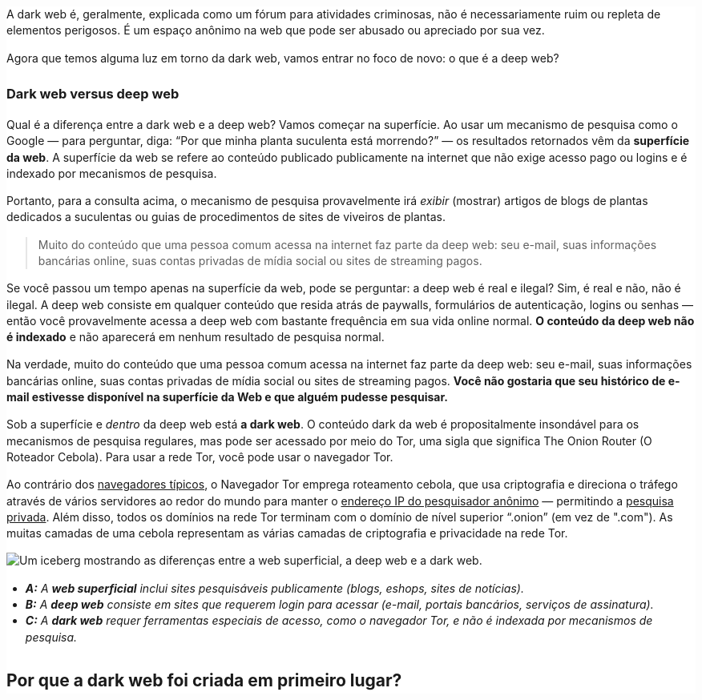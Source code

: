 A dark web é, geralmente, explicada como um fórum para atividades criminosas, não é necessariamente ruim ou repleta de elementos perigosos. É um espaço anônimo na web que pode ser abusado ou apreciado por sua vez.

Agora que temos alguma luz em torno da dark web, vamos entrar no foco de novo: o que é a deep web?

### Dark web versus deep web

Qual é a diferença entre a dark web e a deep web? Vamos começar na superfície. Ao usar um mecanismo de pesquisa como o Google — para perguntar, diga: “Por que minha planta suculenta está morrendo?” — os resultados retornados vêm da **superfície da web**. A superfície da web se refere ao conteúdo publicado publicamente na internet que não exige acesso pago ou logins e é indexado por mecanismos de pesquisa. 

Portanto, para a consulta acima, o mecanismo de pesquisa provavelmente irá *exibir* (mostrar) artigos de blogs de plantas dedicados a suculentas ou guias de procedimentos de sites de viveiros de plantas. 

> Muito do conteúdo que uma pessoa comum acessa na internet faz parte da deep web: seu e-mail, suas informações bancárias online, suas contas privadas de mídia social ou sites de streaming pagos.

Se você passou um tempo apenas na superfície da web, pode se perguntar: a deep web é real e ilegal? Sim, é real e não, não é ilegal. A deep web consiste em qualquer conteúdo que resida atrás de paywalls, formulários de autenticação, logins ou senhas — então você provavelmente acessa a deep web com bastante frequência em sua vida online normal. **O conteúdo da deep web não é indexado** e não aparecerá em nenhum resultado de pesquisa normal. 

Na verdade, muito do conteúdo que uma pessoa comum acessa na internet faz parte da deep web: seu e-mail, suas informações bancárias online, suas contas privadas de mídia social ou sites de streaming pagos. **Você não gostaria que seu histórico de e-mail estivesse disponível na superfície da Web e que alguém pudesse pesquisar.**

Sob a superfície e *dentro* da deep web está **a dark web**. O conteúdo dark da web é propositalmente insondável para os mecanismos de pesquisa regulares, mas pode ser acessado por meio do Tor, uma sigla que significa The Onion Router (O Roteador Cebola). Para usar a rede Tor, você pode usar o navegador Tor. 

Ao contrário dos [navegadores típicos](https://www.avast.com/pt-br/c-topic-browser), o Navegador Tor emprega roteamento cebola, que usa criptografia e direciona o tráfego através de vários servidores ao redor do mundo para manter o [endereço IP do pesquisador anônimo](https://www.avast.com/pt-br/c-hide-my-ip-address) — permitindo a [pesquisa privada](https://www.avast.com/pt-br/c-guide-to-private-browsing). Além disso, todos os domínios na rede Tor terminam com o domínio de nível superior “.onion” (em vez de ".com"). As muitas camadas de uma cebola representam as várias camadas de criptografia e privacidade na rede Tor.

![Um iceberg mostrando as diferenças entre a web superficial, a deep web e a dark web.](https://academy.avast.com/hubfs/New_Avast_Academy/Fixed%20Images%20with%20text%20all%20locales/What_is_Dark_web_01.svg)

- ***A:** A **web superficial** inclui sites pesquisáveis publicamente (blogs, eshops, sites de notícias).*
- ***B:** A **deep web** consiste em sites que requerem login para acessar (e-mail, portais bancários, serviços de assinatura).*
- ***C:** A **dark web** requer ferramentas especiais de acesso, como o navegador Tor, e não é indexada por mecanismos de pesquisa.*

## Por que a dark web foi criada em primeiro lugar?
